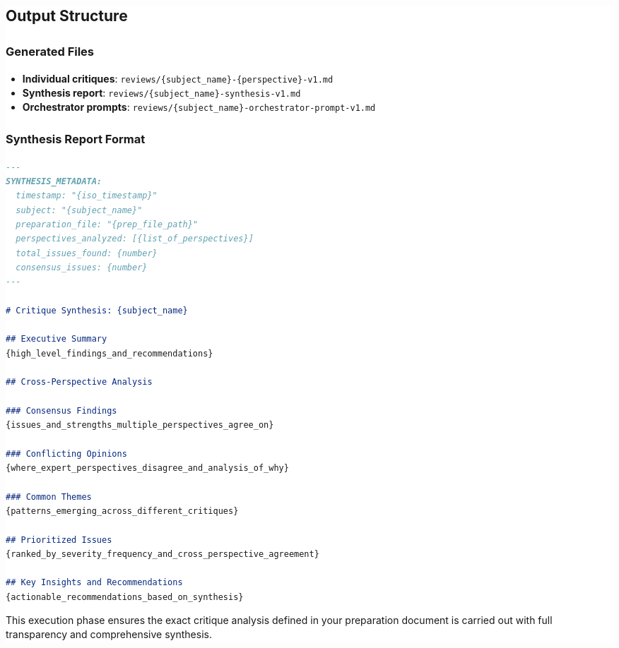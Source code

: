 ## Output Structure

### Generated Files
- **Individual critiques**: `reviews/{subject_name}-{perspective}-v1.md`
- **Synthesis report**: `reviews/{subject_name}-synthesis-v1.md`
- **Orchestrator prompts**: `reviews/{subject_name}-orchestrator-prompt-v1.md`

### Synthesis Report Format
```markdown
---
SYNTHESIS_METADATA:
  timestamp: "{iso_timestamp}"
  subject: "{subject_name}"
  preparation_file: "{prep_file_path}"
  perspectives_analyzed: [{list_of_perspectives}]
  total_issues_found: {number}
  consensus_issues: {number}
---

# Critique Synthesis: {subject_name}

## Executive Summary
{high_level_findings_and_recommendations}

## Cross-Perspective Analysis

### Consensus Findings
{issues_and_strengths_multiple_perspectives_agree_on}

### Conflicting Opinions
{where_expert_perspectives_disagree_and_analysis_of_why}

### Common Themes
{patterns_emerging_across_different_critiques}

## Prioritized Issues
{ranked_by_severity_frequency_and_cross_perspective_agreement}

## Key Insights and Recommendations
{actionable_recommendations_based_on_synthesis}
```

This execution phase ensures the exact critique analysis defined in your preparation document is carried out with full transparency and comprehensive synthesis.